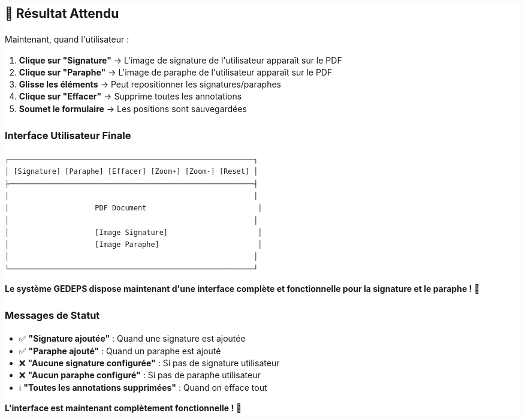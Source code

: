 ## 🎉 **Résultat Attendu**

Maintenant, quand l'utilisateur :

1. **Clique sur "Signature"** → L'image de signature de l'utilisateur apparaît sur le PDF
2. **Clique sur "Paraphe"** → L'image de paraphe de l'utilisateur apparaît sur le PDF
3. **Glisse les éléments** → Peut repositionner les signatures/paraphes
4. **Clique sur "Effacer"** → Supprime toutes les annotations
5. **Soumet le formulaire** → Les positions sont sauvegardées

### **Interface Utilisateur Finale**
```
┌─────────────────────────────────────────────────────────┐
│ [Signature] [Paraphe] [Effacer] [Zoom+] [Zoom-] [Reset] │
├─────────────────────────────────────────────────────────┤
│                                                         │
│                    PDF Document                          │
│                                                         │
│                    [Image Signature]                     │
│                    [Image Paraphe]                       │
│                                                         │
└─────────────────────────────────────────────────────────┘
```

**Le système GEDEPS dispose maintenant d'une interface complète et fonctionnelle pour la signature et le paraphe !** 🎉

### **Messages de Statut**
- ✅ **"Signature ajoutée"** : Quand une signature est ajoutée
- ✅ **"Paraphe ajouté"** : Quand un paraphe est ajouté
- ❌ **"Aucune signature configurée"** : Si pas de signature utilisateur
- ❌ **"Aucun paraphe configuré"** : Si pas de paraphe utilisateur
- ℹ️ **"Toutes les annotations supprimées"** : Quand on efface tout

**L'interface est maintenant complètement fonctionnelle !** 🚀
